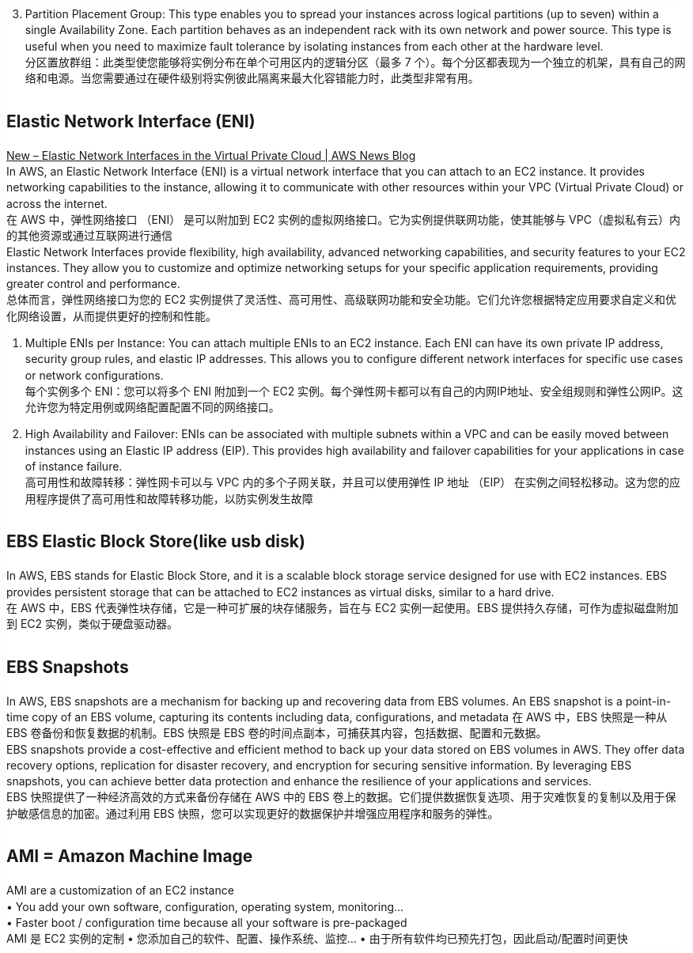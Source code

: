 3. Partition Placement Group: This type enables you to spread your instances across logical partitions (up to seven) within a single Availability Zone. Each partition behaves as an independent rack with its own network and power source. This type is useful when you need to maximize fault tolerance by isolating instances from each other at the hardware level.  
    分区置放群组：此类型使您能够将实例分布在单个可用区内的逻辑分区（最多 7 个）。每个分区都表现为一个独立的机架，具有自己的网络和电源。当您需要通过在硬件级别将实例彼此隔离来最大化容错能力时，此类型非常有用。

## Elastic Network Interface (ENI)
[New – Elastic Network Interfaces in the Virtual Private Cloud | AWS News Blog](https://aws.amazon.com/blogs/aws/new-elastic-network-interfaces-in-the-virtual-private-cloud/)  
In AWS, an Elastic Network Interface (ENI) is a virtual network interface that you can attach to an EC2 instance. It provides networking capabilities to the instance, allowing it to communicate with other resources within your VPC (Virtual Private Cloud) or across the internet.  
在 AWS 中，弹性网络接口 （ENI） 是可以附加到 EC2 实例的虚拟网络接口。它为实例提供联网功能，使其能够与 VPC（虚拟私有云）内的其他资源或通过互联网进行通信  
Elastic Network Interfaces provide flexibility, high availability, advanced networking capabilities, and security features to your EC2 instances. They allow you to customize and optimize networking setups for your specific application requirements, providing greater control and performance.  
总体而言，弹性网络接口为您的 EC2 实例提供了灵活性、高可用性、高级联网功能和安全功能。它们允许您根据特定应用要求自定义和优化网络设置，从而提供更好的控制和性能。 

1. Multiple ENIs per Instance: You can attach multiple ENIs to an EC2 instance. Each ENI can have its own private IP address, security group rules, and elastic IP addresses. This allows you to configure different network interfaces for specific use cases or network configurations.  
    每个实例多个 ENI：您可以将多个 ENI 附加到一个 EC2 实例。每个弹性网卡都可以有自己的内网IP地址、安全组规则和弹性公网IP。这允许您为特定用例或网络配置配置不同的网络接口。
    
2. High Availability and Failover: ENIs can be associated with multiple subnets within a VPC and can be easily moved between instances using an Elastic IP address (EIP). This provides high availability and failover capabilities for your applications in case of instance failure.  
    高可用性和故障转移：弹性网卡可以与 VPC 内的多个子网关联，并且可以使用弹性 IP 地址 （EIP） 在实例之间轻松移动。这为您的应用程序提供了高可用性和故障转移功能，以防实例发生故障

## EBS Elastic Block Store(like usb disk)
In AWS, EBS stands for Elastic Block Store, and it is a scalable block storage service designed for use with EC2 instances. EBS provides persistent storage that can be attached to EC2 instances as virtual disks, similar to a hard drive.  
在 AWS 中，EBS 代表弹性块存储，它是一种可扩展的块存储服务，旨在与 EC2 实例一起使用。EBS 提供持久存储，可作为虚拟磁盘附加到 EC2 实例，类似于硬盘驱动器。  

## EBS Snapshots
In AWS, EBS snapshots are a mechanism for backing up and recovering data from EBS volumes. An EBS snapshot is a point-in-time copy of an EBS volume, capturing its contents including data, configurations, and metadata 在 AWS 中，EBS 快照是一种从 EBS 卷备份和恢复数据的机制。EBS 快照是 EBS 卷的时间点副本，可捕获其内容，包括数据、配置和元数据。  
EBS snapshots provide a cost-effective and efficient method to back up your data stored on EBS volumes in AWS. They offer data recovery options, replication for disaster recovery, and encryption for securing sensitive information. By leveraging EBS snapshots, you can achieve better data protection and enhance the resilience of your applications and services.  
EBS 快照提供了一种经济高效的方式来备份存储在 AWS 中的 EBS 卷上的数据。它们提供数据恢复选项、用于灾难恢复的复制以及用于保护敏感信息的加密。通过利用 EBS 快照，您可以实现更好的数据保护并增强应用程序和服务的弹性。  

## AMI = Amazon Machine Image  
AMI are a customization of an EC2 instance  
• You add your own software, configuration, operating system, monitoring...  
• Faster boot / configuration time because all your software is pre-packaged  
AMI 是 EC2 实例的定制 • 您添加自己的软件、配置、操作系统、监控... • 由于所有软件均已预先打包，因此启动/配置时间更快
